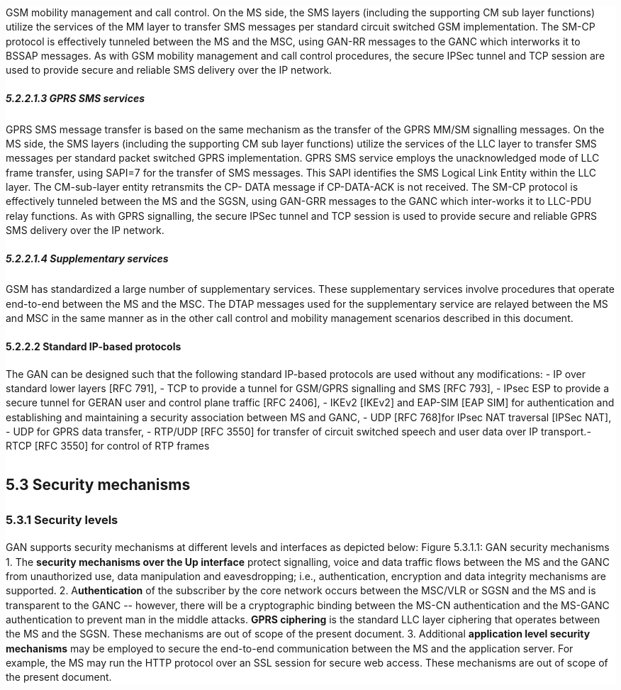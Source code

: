 GSM mobility management and call control. On the MS side, the SMS layers
(including the supporting CM sub layer functions) utilize the services of the
MM layer to transfer SMS messages per standard circuit switched GSM
implementation. The SM-CP protocol is effectively tunneled between the MS and
the MSC, using GAN-RR messages to the GANC which interworks it to BSSAP
messages.
As with GSM mobility management and call control procedures, the secure IPSec
tunnel and TCP session are used to provide secure and reliable SMS delivery
over the IP network.
##### 5.2.2.1.3 GPRS SMS services
GPRS SMS message transfer is based on the same mechanism as the transfer of
the GPRS MM/SM signalling messages. On the MS side, the SMS layers (including
the supporting CM sub layer functions) utilize the services of the LLC layer
to transfer SMS messages per standard packet switched GPRS implementation.
GPRS SMS service employs the unacknowledged mode of LLC frame transfer, using
SAPI=7 for the transfer of SMS messages. This SAPI identifies the SMS Logical
Link Entity within the LLC layer. The CM-sub-layer entity retransmits the CP-
DATA message if CP-DATA-ACK is not received. The SM-CP protocol is effectively
tunneled between the MS and the SGSN, using GAN-GRR messages to the GANC which
inter-works it to LLC-PDU relay functions.
As with GPRS signalling, the secure IPSec tunnel and TCP session is used to
provide secure and reliable GPRS SMS delivery over the IP network.
##### 5.2.2.1.4 Supplementary services
GSM has standardized a large number of supplementary services. These
supplementary services involve procedures that operate end-to-end between the
MS and the MSC. The DTAP messages used for the supplementary service are
relayed between the MS and MSC in the same manner as in the other call control
and mobility management scenarios described in this document.
#### 5.2.2.2 Standard IP-based protocols
The GAN can be designed such that the following standard IP-based protocols
are used without any modifications:
\- IP over standard lower layers [RFC 791],
\- TCP to provide a tunnel for GSM/GPRS signalling and SMS [RFC 793],
\- IPsec ESP to provide a secure tunnel for GERAN user and control plane
traffic [RFC 2406],
\- IKEv2 [IKEv2] and EAP-SIM [EAP SIM] for authentication and establishing and
maintaining a security association between MS and GANC,
\- UDP [RFC 768]for IPsec NAT traversal [IPSec NAT],
\- UDP for GPRS data transfer,
\- RTP/UDP [RFC 3550] for transfer of circuit switched speech and user data
over IP transport.- RTCP [RFC 3550] for control of RTP frames
## 5.3 Security mechanisms
### 5.3.1 Security levels
GAN supports security mechanisms at different levels and interfaces as
depicted below:
Figure 5.3.1.1: GAN security mechanisms
1\. The **security mechanisms over the Up interface** protect signalling,
voice and data traffic flows between the MS and the GANC from unauthorized
use, data manipulation and eavesdropping; i.e., authentication, encryption and
data integrity mechanisms are supported.
2\. A**uthentication** of the subscriber by the core network occurs between
the MSC/VLR or SGSN and the MS and is transparent to the GANC -- however,
there will be a cryptographic binding between the MS-CN authentication and the
MS-GANC authentication to prevent man in the middle attacks. **GPRS
ciphering** is the standard LLC layer ciphering that operates between the MS
and the SGSN. These mechanisms are out of scope of the present document.
3\. Additional **application level security mechanisms** may be employed to
secure the end-to-end communication between the MS and the application server.
For example, the MS may run the HTTP protocol over an SSL session for secure
web access. These mechanisms are out of scope of the present document.